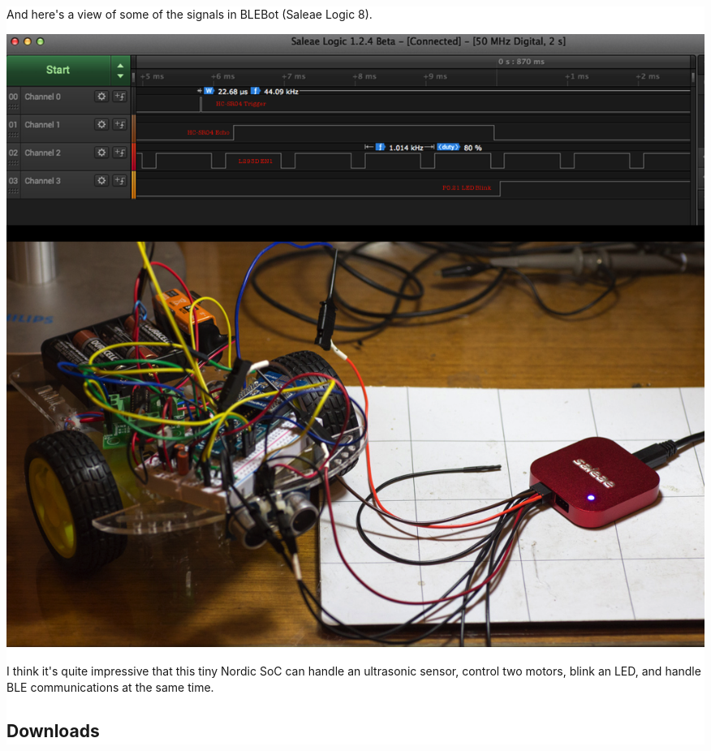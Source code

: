 <p>
<iframe width="560" height="315" src="https://www.youtube.com/embed/pIaPSRHiDrM" frameborder="0" allowfullscreen></iframe>
</p>

And here's a view of some of the signals in BLEBot (Saleae Logic 8).

![blebot-saleae](/images/2015/10/blebot-saleae.png "blebot-saleae")

I think it's quite impressive that this tiny Nordic SoC can handle 
an ultrasonic sensor, control two motors, blink an LED, and handle BLE 
communications at the same time.

## Downloads
